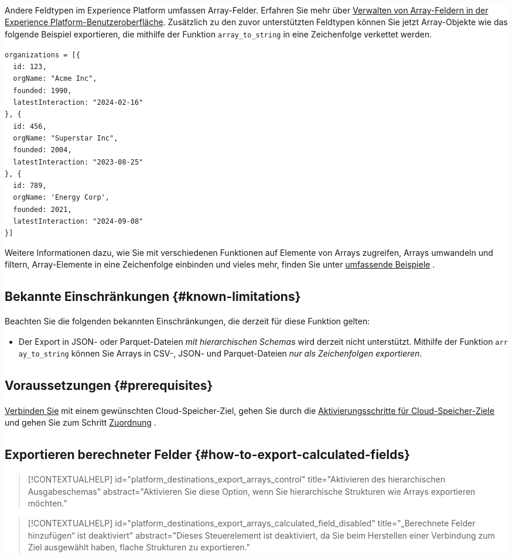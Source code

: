 Andere Feldtypen im Experience Platform umfassen Array-Felder. Erfahren Sie mehr über [Verwalten von Array-Feldern in der Experience Platform-Benutzeroberfläche](/help/xdm/ui/fields/array.md). Zusätzlich zu den zuvor unterstützten Feldtypen können Sie jetzt Array-Objekte wie das folgende Beispiel exportieren, die mithilfe der Funktion `array_to_string` in eine Zeichenfolge verkettet werden.

```
organizations = [{
  id: 123,
  orgName: "Acme Inc",
  founded: 1990,
  latestInteraction: "2024-02-16"
}, {
  id: 456,
  orgName: "Superstar Inc",
  founded: 2004,
  latestInteraction: "2023-08-25"
}, {
  id: 789,
  orgName: 'Energy Corp',
  founded: 2021,
  latestInteraction: "2024-09-08"
}]
```

Weitere Informationen dazu, wie Sie mit verschiedenen Funktionen auf Elemente von Arrays zugreifen, Arrays umwandeln und filtern, Array-Elemente in eine Zeichenfolge einbinden und vieles mehr, finden Sie unter [umfassende Beispiele](#examples) .

## Bekannte Einschränkungen {#known-limitations}

Beachten Sie die folgenden bekannten Einschränkungen, die derzeit für diese Funktion gelten:

* Der Export in JSON- oder Parquet-Dateien *mit hierarchischen Schemas* wird derzeit nicht unterstützt. Mithilfe der Funktion `array_to_string` können Sie Arrays in CSV-, JSON- und Parquet-Dateien *nur als Zeichenfolgen exportieren*.

## Voraussetzungen {#prerequisites}

[ Verbinden Sie](/help/destinations/ui/connect-destination.md) mit einem gewünschten Cloud-Speicher-Ziel, gehen Sie durch die [Aktivierungsschritte für Cloud-Speicher-Ziele](/help/destinations/ui/activate-batch-profile-destinations.md) und gehen Sie zum Schritt [Zuordnung](/help/destinations/ui/activate-batch-profile-destinations.md#mapping) .

## Exportieren berechneter Felder {#how-to-export-calculated-fields}

>[!CONTEXTUALHELP]
>id="platform_destinations_export_arrays_control"
>title="Aktivieren des hierarchischen Ausgabeschemas"
>abstract="Aktivieren Sie diese Option, wenn Sie hierarchische Strukturen wie Arrays exportieren möchten."

>[!CONTEXTUALHELP]
>id="platform_destinations_export_arrays_calculated_field_disabled"
>title="„Berechnete Felder hinzufügen“ ist deaktiviert"
>abstract="Dieses Steuerelement ist deaktiviert, da Sie beim Herstellen einer Verbindung zum Ziel ausgewählt haben, flache Strukturen zu exportieren."
